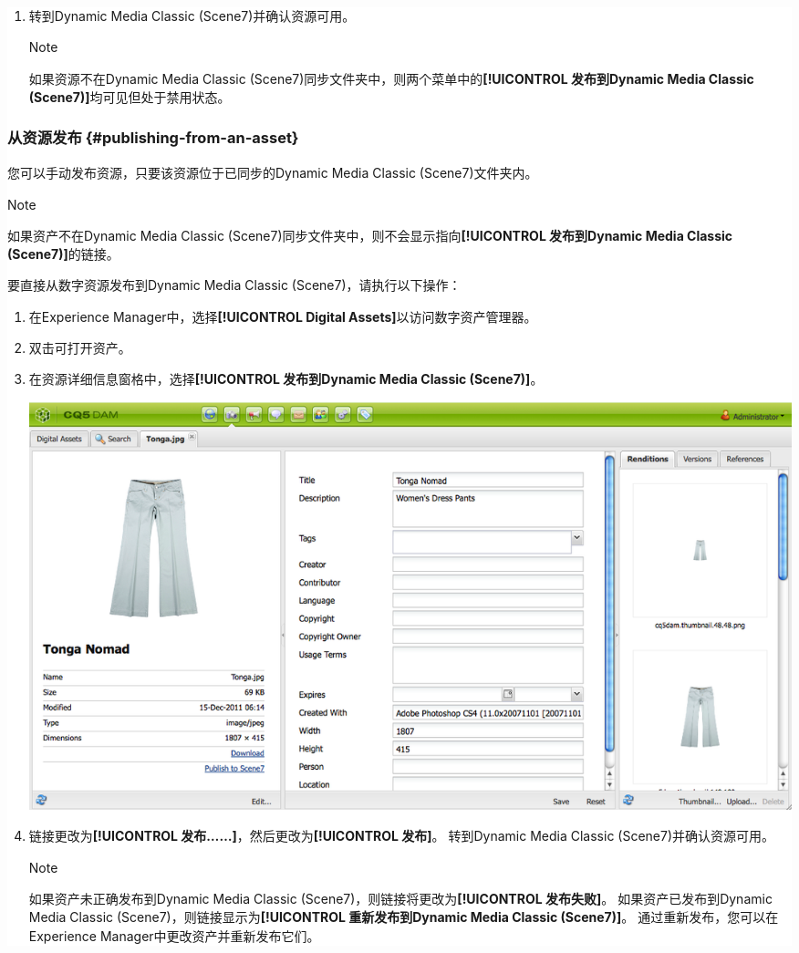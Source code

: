 
1. 转到Dynamic Media Classic (Scene7)并确认资源可用。

   >[!NOTE]
   >
   >如果资源不在Dynamic Media Classic (Scene7)同步文件夹中，则两个菜单中的&#x200B;**[!UICONTROL 发布到Dynamic Media Classic (Scene7)]**&#x200B;均可见但处于禁用状态。

### 从资源发布 {#publishing-from-an-asset}

您可以手动发布资源，只要该资源位于已同步的Dynamic Media Classic (Scene7)文件夹内。

>[!NOTE]
>
>如果资产不在Dynamic Media Classic (Scene7)同步文件夹中，则不会显示指向&#x200B;**[!UICONTROL 发布到Dynamic Media Classic (Scene7)]**&#x200B;的链接。

要直接从数字资源发布到Dynamic Media Classic (Scene7)，请执行以下操作：

1. 在Experience Manager中，选择&#x200B;**[!UICONTROL Digital Assets]**&#x200B;以访问数字资产管理器。

1. 双击可打开资产。

1. 在资源详细信息窗格中，选择&#x200B;**[!UICONTROL 发布到Dynamic Media Classic (Scene7)]**。

   ![screen_shot_2012-02-22at34828pm](assets/screen_shot_2012-02-22at34828pm.png)

1. 链接更改为&#x200B;**[!UICONTROL 发布……]**，然后更改为&#x200B;**[!UICONTROL 发布]**。 转到Dynamic Media Classic (Scene7)并确认资源可用。

   >[!NOTE]
   >
   >如果资产未正确发布到Dynamic Media Classic (Scene7)，则链接将更改为&#x200B;**[!UICONTROL 发布失败]**。 如果资产已发布到Dynamic Media Classic (Scene7)，则链接显示为&#x200B;**[!UICONTROL 重新发布到Dynamic Media Classic (Scene7)]**。 通过重新发布，您可以在Experience Manager中更改资产并重新发布它们。

